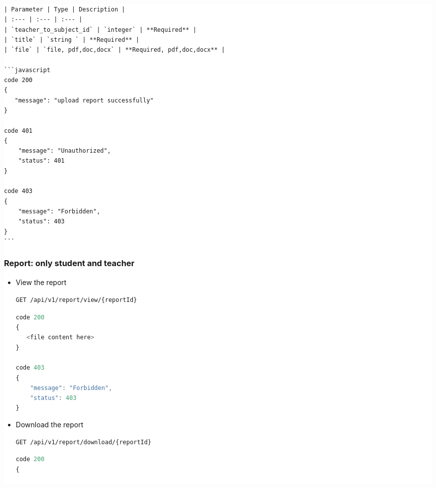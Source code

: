     | Parameter | Type | Description |
    | :--- | :--- | :--- |
    | `teacher_to_subject_id` | `integer` | **Required** |
    | `title` | `string ` | **Required** |
    | `file` | `file, pdf,doc,docx` | **Required, pdf,doc,docx** |

    ```javascript
    code 200
    {       
       "message": "upload report successfully"
    }

    code 401
    {
        "message": "Unauthorized",
        "status": 401
    }

    code 403
    {
        "message": "Forbidden",
        "status": 403
    }
    ``` 

### Report: only student and teacher

*  View the report
    ```http
    GET /api/v1/report/view/{reportId}
    ```

    ```javascript
    code 200
    {       
       <file content here>
    }

    code 403
    {
        "message": "Forbidden",
        "status": 403
    }
    ```
*  Download the report
    ```http
    GET /api/v1/report/download/{reportId}
    ```

    ```javascript
    code 200
    {       
       